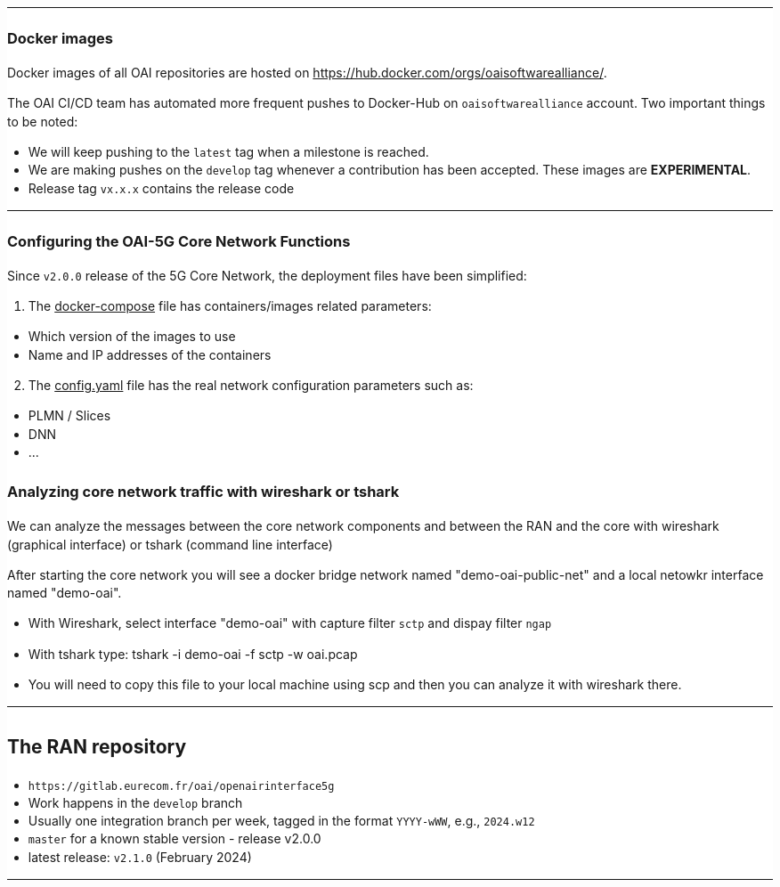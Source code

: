 

---

### Docker images

Docker images of all OAI repositories are hosted on https://hub.docker.com/orgs/oaisoftwarealliance/.

The OAI CI/CD team has automated more frequent pushes to Docker-Hub on `oaisoftwarealliance` account. Two important things to be noted:

- We will keep pushing to the `latest` tag when a milestone is reached. 
- We are making pushes on the `develop` tag whenever a contribution has been accepted. These images are **EXPERIMENTAL**.
- Release tag `vx.x.x` contains the release code

---

###  Configuring the OAI-5G Core Network Functions

Since `v2.0.0` release of the 5G Core Network, the deployment files have been simplified:

1. The [docker-compose](./docker-compose.yml) file has containers/images related parameters:
  * Which version of the images to use
  * Name and IP addresses of the containers
2. The [config.yaml](./conf/config.yaml) file has the real network configuration parameters such as:
  * PLMN / Slices
  * DNN
  * ...

### Analyzing core network traffic with wireshark or tshark

We can analyze the messages between the core network components and between the RAN and the core with wireshark (graphical interface) or tshark (command line interface)

After starting the core network you will see a docker bridge network named "demo-oai-public-net" and a local netowkr interface named "demo-oai". 

- With Wireshark, select interface "demo-oai" with capture filter `sctp` and dispay filter `ngap`

- With tshark type: tshark -i demo-oai -f sctp -w oai.pcap

- You will need to copy this file to your local machine using scp and then you can analyze it with wireshark there. 

---



## The RAN repository

- `https://gitlab.eurecom.fr/oai/openairinterface5g`
- Work happens in the `develop` branch
- Usually one integration branch per week, tagged in the format `YYYY-wWW`, e.g., `2024.w12`
- `master` for a known stable version - release v2.0.0
- latest release: `v2.1.0` (February 2024)

---	 